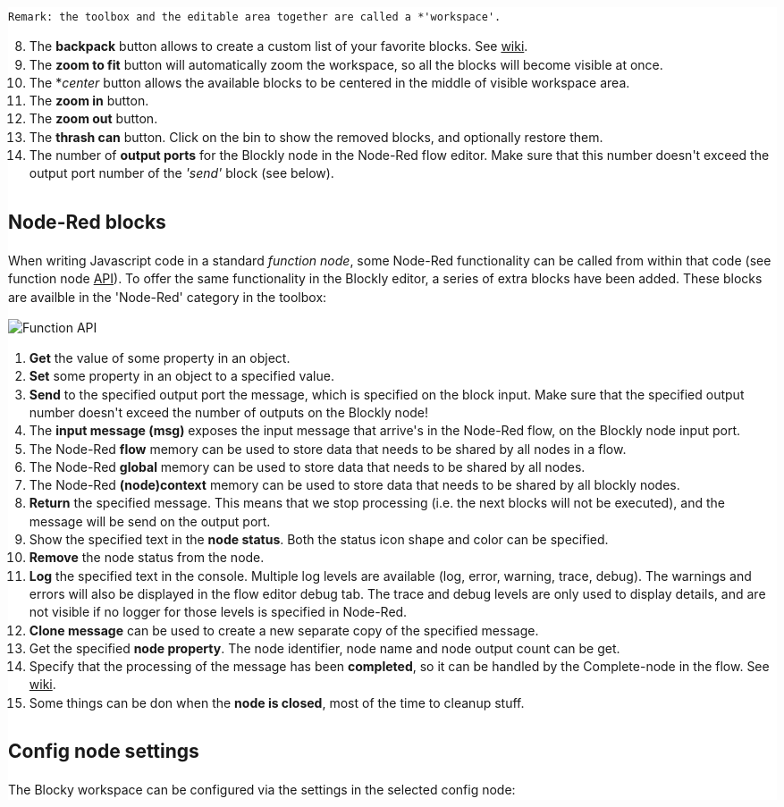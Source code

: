     Remark: the toolbox and the editable area together are called a *'workspace'.
8. The **backpack** button allows to create a custom list of your favorite blocks.  See [wiki](https://github.com/bartbutenaers/node-red-contrib-blockly/wiki/Add-your-favorite-blocks-to-a-backpack).
9. The **zoom to fit** button will automatically zoom the workspace, so all the blocks will become visible at once.  
10. The **center* button allows the available blocks to be centered in the middle of visible workspace area.
11. The **zoom in** button.
12. The **zoom out** button.
13. The **thrash can** button.  Click on the bin to show the removed blocks, and optionally restore them.
14. The number of **output ports** for the Blockly node in the Node-Red flow editor.  Make sure that this number doesn't exceed the output port number of the *'send'* block (see below).

## Node-Red blocks
When writing Javascript code in a standard *function node*, some Node-Red functionality can be called from within that code (see function node [API](https://nodered.org/docs/writing-functions#api-reference)).  To offer the same functionality in the Blockly editor, a series of extra blocks have been added.  These blocks are availble in the 'Node-Red' category in the toolbox:

![Function API](https://user-images.githubusercontent.com/14224149/126556426-e629916e-5739-482c-84f4-20bd14712a1b.png)

1. **Get** the value of some property in an object.
2. **Set** some property in an object to a specified value.
3. **Send** to the specified output port the message, which is specified on the block input.  Make sure that the specified output number doesn't exceed the number of outputs on the Blockly node!
4. The **input message (msg)** exposes the input message that arrive's in the Node-Red flow, on the Blockly node input port.
5. The Node-Red **flow** memory can be used to store data that needs to be shared by all nodes in a flow.  
6. The Node-Red **global** memory can be used to store data that needs to be shared by all nodes. 
7. The Node-Red **(node)context** memory can be used to store data that needs to be shared by all blockly nodes. 
8. **Return** the specified message.  This means that we stop processing (i.e. the next blocks will not be executed), and the message will be send on the output port.
9. Show the specified text in the **node status**.  Both the status icon shape and color can be specified.
10. **Remove** the node status from the node.
11. **Log** the specified text in the console.  Multiple log levels are available (log, error, warning, trace, debug).  The warnings and errors will also be displayed in the flow editor debug tab.  The trace and debug levels are only used to display details, and are not visible if no logger for those levels is specified in Node-Red.
12. **Clone message** can be used to create a new separate copy of the specified message.
13. Get the specified **node property**.  The node identifier, node name and node output count can be get.
14. Specify that the processing of the message has been **completed**, so it can be handled by the Complete-node in the flow.  See [wiki](https://github.com/bartbutenaers/node-red-contrib-blockly/wiki/Trigger-a-Complete-node-via-a-Done-block).
15. Some things can be don when the **node is closed**, most of the time to cleanup stuff.

## Config node settings
The Blocky workspace can be configured via the settings in the selected config node:
